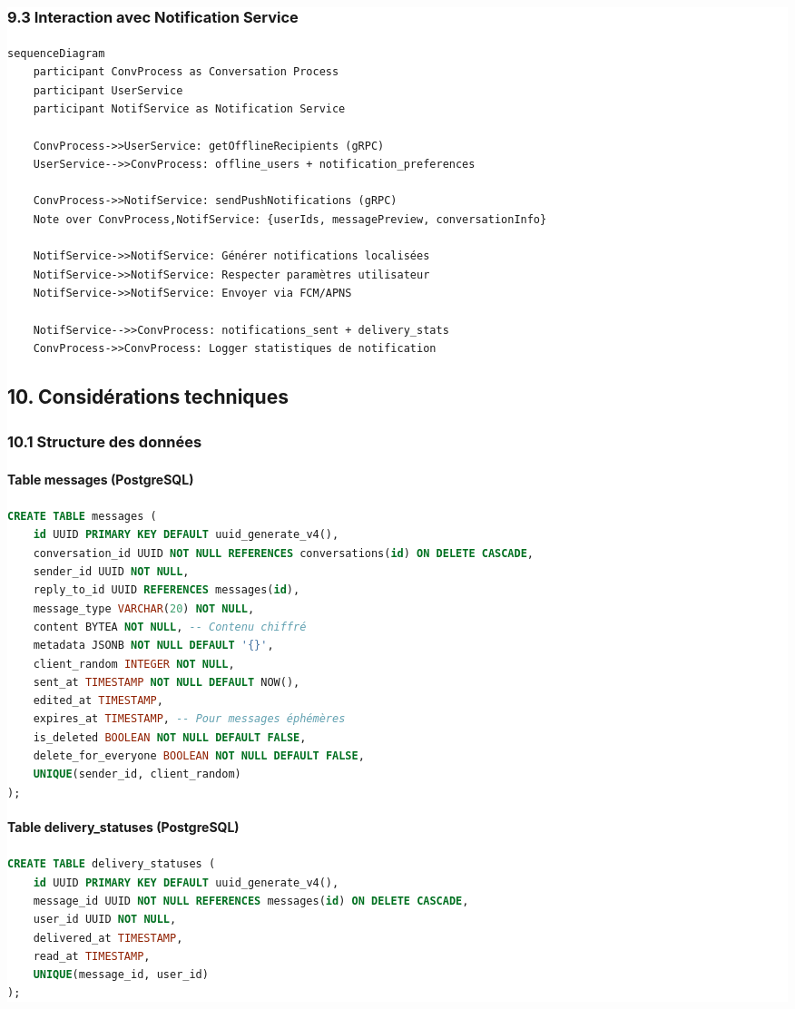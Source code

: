 ### 9.3 Interaction avec Notification Service

```mermaid
sequenceDiagram
    participant ConvProcess as Conversation Process
    participant UserService
    participant NotifService as Notification Service
    
    ConvProcess->>UserService: getOfflineRecipients (gRPC)
    UserService-->>ConvProcess: offline_users + notification_preferences
    
    ConvProcess->>NotifService: sendPushNotifications (gRPC)
    Note over ConvProcess,NotifService: {userIds, messagePreview, conversationInfo}
    
    NotifService->>NotifService: Générer notifications localisées
    NotifService->>NotifService: Respecter paramètres utilisateur
    NotifService->>NotifService: Envoyer via FCM/APNS
    
    NotifService-->>ConvProcess: notifications_sent + delivery_stats
    ConvProcess->>ConvProcess: Logger statistiques de notification
```

## 10. Considérations techniques

### 10.1 Structure des données

#### Table messages (PostgreSQL)
```sql
CREATE TABLE messages (
    id UUID PRIMARY KEY DEFAULT uuid_generate_v4(),
    conversation_id UUID NOT NULL REFERENCES conversations(id) ON DELETE CASCADE,
    sender_id UUID NOT NULL,
    reply_to_id UUID REFERENCES messages(id),
    message_type VARCHAR(20) NOT NULL,
    content BYTEA NOT NULL, -- Contenu chiffré
    metadata JSONB NOT NULL DEFAULT '{}',
    client_random INTEGER NOT NULL,
    sent_at TIMESTAMP NOT NULL DEFAULT NOW(),
    edited_at TIMESTAMP,
    expires_at TIMESTAMP, -- Pour messages éphémères
    is_deleted BOOLEAN NOT NULL DEFAULT FALSE,
    delete_for_everyone BOOLEAN NOT NULL DEFAULT FALSE,
    UNIQUE(sender_id, client_random)
);
```

#### Table delivery_statuses (PostgreSQL)
```sql
CREATE TABLE delivery_statuses (
    id UUID PRIMARY KEY DEFAULT uuid_generate_v4(),
    message_id UUID NOT NULL REFERENCES messages(id) ON DELETE CASCADE,
    user_id UUID NOT NULL,
    delivered_at TIMESTAMP,
    read_at TIMESTAMP,
    UNIQUE(message_id, user_id)
);
```
